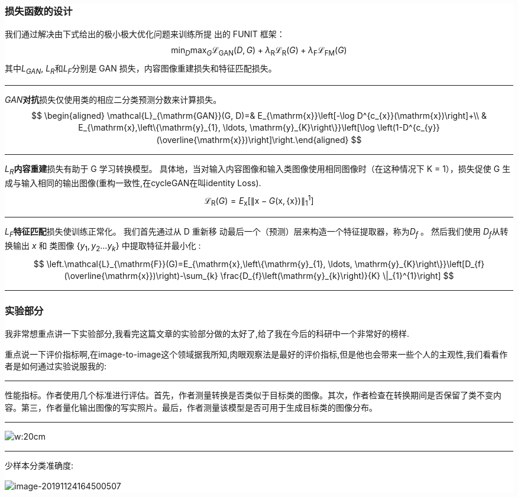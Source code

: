 ### 损失函数的设计

我们通过解决由下式给出的极小极大优化问题来训练所提 出的  FUNIT 框架：
$$
\min _{D} \max _{G} \mathcal{L}_{\mathrm{GAN}}(D, G)+\lambda_{\mathrm{R}} \mathcal{L}_{\mathrm{R}}(G)+\lambda_{\mathrm{F}} \mathcal{L}_{\mathrm{FM}}(G)
$$
其中$L_{GAN}$, $L_{R}$和$L_F$分别是  GAN 损失，内容图像重建损失和特征匹配损失。

---
$GAN$**对抗**损失仅使用类的相应二分类预测分数来计算损失。
$$
\begin{aligned} \mathcal{L}_{\mathrm{GAN}}(G, D)=& E_{\mathrm{x}}\left[-\log D^{c_{x}}(\mathrm{x})\right]+\\ & E_{\mathrm{x},\left\{\mathrm{y}_{1}, \ldots, \mathrm{y}_{K}\right\}}\left[\log \left(1-D^{c_{y}}(\overline{\mathrm{x}})\right]\right.\end{aligned}
$$

---
$L_R$**内容重建**损失有助于 G 学习转换模型。 具体地，当对输入内容图像和输入类图像使用相同图像时（在这种情况下 K = 1），损失促使 G 生成与输入相同的输出图像(重构一致性,在cycleGAN在叫identity Loss).
$$
\mathcal{L}_{\mathrm{R}}(G)=E_{\mathrm{x}}\left[\|\mathrm{x}-G(\mathrm{x},\{\mathrm{x}\})\|_{1}^{1}\right]
$$

---
$L_F$**特征匹配**损失使训练正常化。 我们首先通过从 D 重新移 动最后一个（预测）层来构造一个特征提取器，称为$D_f$ 。 然后我们使用 $D_f$从转换输出 $x$ 和 类图像  $\{y_1,y_2\dots y_k\}$ 中提取特征并最小化 :
$$
\left.\mathcal{L}_{\mathrm{F}}(G)=E_{\mathrm{x},\left\{\mathrm{y}_{1}, \ldots, \mathrm{y}_{K}\right\}}\left[D_{f}(\overline{\mathrm{x}})\right)-\sum_{k} \frac{D_{f}\left(\mathrm{y}_{k}\right)}{K} \|_{1}^{1}\right]
$$

---

### 实验部分
我非常想重点讲一下实验部分,我看完这篇文章的实验部分做的太好了,给了我在今后的科研中一个非常好的榜样.

重点说一下评价指标啊,在image-to-image这个领域据我所知,肉眼观察法是最好的评价指标,但是他也会带来一些个人的主观性,我们看看作者是如何通过实验说服我的:

---
性能指标。作者使用几个标准进行评估。首先，作者测量转换是否类似于目标类的图像。其次，作者检查在转换期间是否保留了类不变内容。第三，作者量化输出图像的写实照片。最后，作者测量该模型是否可用于生成目标类的图像分布。

---
![w:20cm](https://cy-1256894686.cos.ap-beijing.myqcloud.com/2019-11-24-091354.png)


---
少样本分类准确度:

![image-20191124164500507](https://cy-1256894686.cos.ap-beijing.myqcloud.com/2019-11-24-091409.png)
